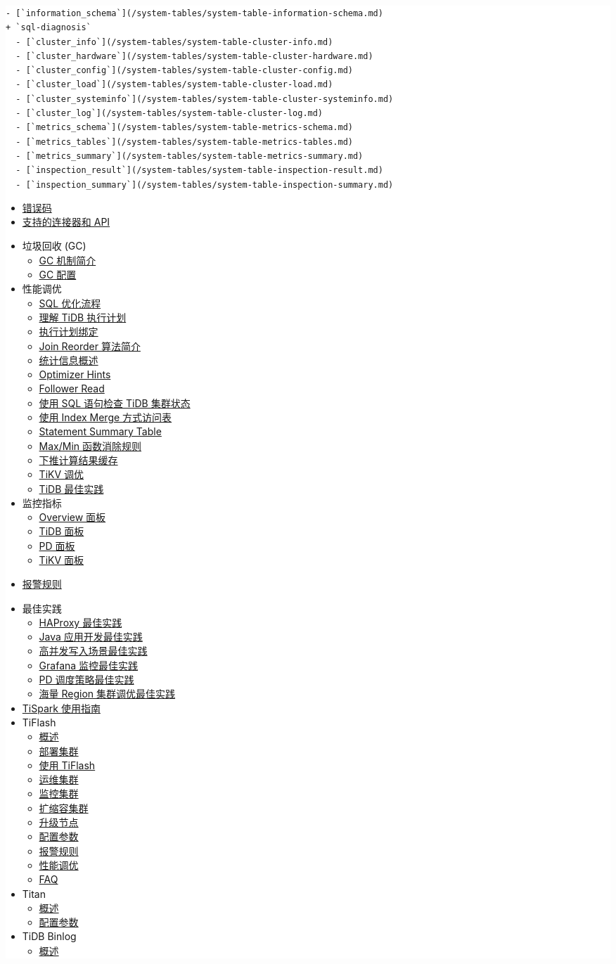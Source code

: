     - [`information_schema`](/system-tables/system-table-information-schema.md)
    + `sql-diagnosis`
      - [`cluster_info`](/system-tables/system-table-cluster-info.md)
      - [`cluster_hardware`](/system-tables/system-table-cluster-hardware.md)
      - [`cluster_config`](/system-tables/system-table-cluster-config.md)
      - [`cluster_load`](/system-tables/system-table-cluster-load.md)
      - [`cluster_systeminfo`](/system-tables/system-table-cluster-systeminfo.md)
      - [`cluster_log`](/system-tables/system-table-cluster-log.md)
      - [`metrics_schema`](/system-tables/system-table-metrics-schema.md)
      - [`metrics_tables`](/system-tables/system-table-metrics-tables.md)
      - [`metrics_summary`](/system-tables/system-table-metrics-summary.md)
      - [`inspection_result`](/system-tables/system-table-inspection-result.md)
      - [`inspection_summary`](/system-tables/system-table-inspection-summary.md)
  - [错误码](/error-codes.md)
  - [支持的连接器和 API](/connectors-and-apis.md)
  + 垃圾回收 (GC)
    - [GC 机制简介](/garbage-collection-overview.md)
    - [GC 配置](/garbage-collection-configuration.md)
  + 性能调优
    - [SQL 优化流程](/sql-optimization-concepts.md)
    - [理解 TiDB 执行计划](/query-execution-plan.md)
    - [执行计划绑定](/execution-plan-binding.md)
    - [Join Reorder 算法简介](/join-reorder.md)
    - [统计信息概述](/statistics.md)
    - [Optimizer Hints](/optimizer-hints.md)
    - [Follower Read](/follower-read.md)
    - [使用 SQL 语句检查 TiDB 集群状态](/check-cluster-status-using-sql-statements.md)
    - [使用 Index Merge 方式访问表](/index-merge.md)
    - [Statement Summary Table](/statement-summary-tables.md)
    - [Max/Min 函数消除规则](/max-min-eliminate.md)
    - [下推计算结果缓存](/coprocessor-cache.md)
    - [TiKV 调优](/tune-tikv-performance.md)
    - [TiDB 最佳实践](https://pingcap.com/blog-cn/tidb-best-practice/)
  + 监控指标
    - [Overview 面板](/grafana-overview-dashboard.md)
    - [TiDB 面板](/grafana-tidb-dashboard.md)
    - [PD 面板](/grafana-pd-dashboard.md)
    - [TiKV 面板](/grafana-tikv-dashboard.md)
  - [报警规则](/alert-rules.md)
  + 最佳实践
    - [HAProxy 最佳实践](/best-practices/haproxy-best-practices.md)
    - [Java 应用开发最佳实践](/best-practices/java-app-best-practices.md)
    - [高并发写入场景最佳实践](/best-practices/high-concurrency-best-practices.md)
    - [Grafana 监控最佳实践](/best-practices/grafana-monitor-best-practices.md)
    - [PD 调度策略最佳实践](/best-practices/pd-scheduling-best-practices.md)
    - [海量 Region 集群调优最佳实践](/best-practices/massive-regions-best-practices.md)
  + [TiSpark 使用指南](/tispark-overview.md)
  + TiFlash
    - [概述](/tiflash/tiflash-overview.md)
    - [部署集群](/tiflash/deploy-tiflash.md)
    - [使用 TiFlash](/tiflash/use-tiflash.md)
    - [运维集群](/tiflash/maintain-tiflash.md)
    - [监控集群](/tiflash/monitor-tiflash.md)
    - [扩缩容集群](/scale-tidb-using-tiup.md#2-扩容-tiflash-节点)
    - [升级节点](/tiflash/upgrade-tiflash.md)
    - [配置参数](/tiflash/tiflash-configuration.md)
    - [报警规则](/tiflash/tiflash-alert-rules.md)
    - [性能调优](/tiflash/tune-tiflash-performance.md)
    - [FAQ](/tiflash/tiflash-faq.md)
  + Titan
    - [概述](/titan-overview.md)
    - [配置参数](/titan-configuration.md)
  + TiDB Binlog
    - [概述](/tidb-binlog/tidb-binlog-overview.md)